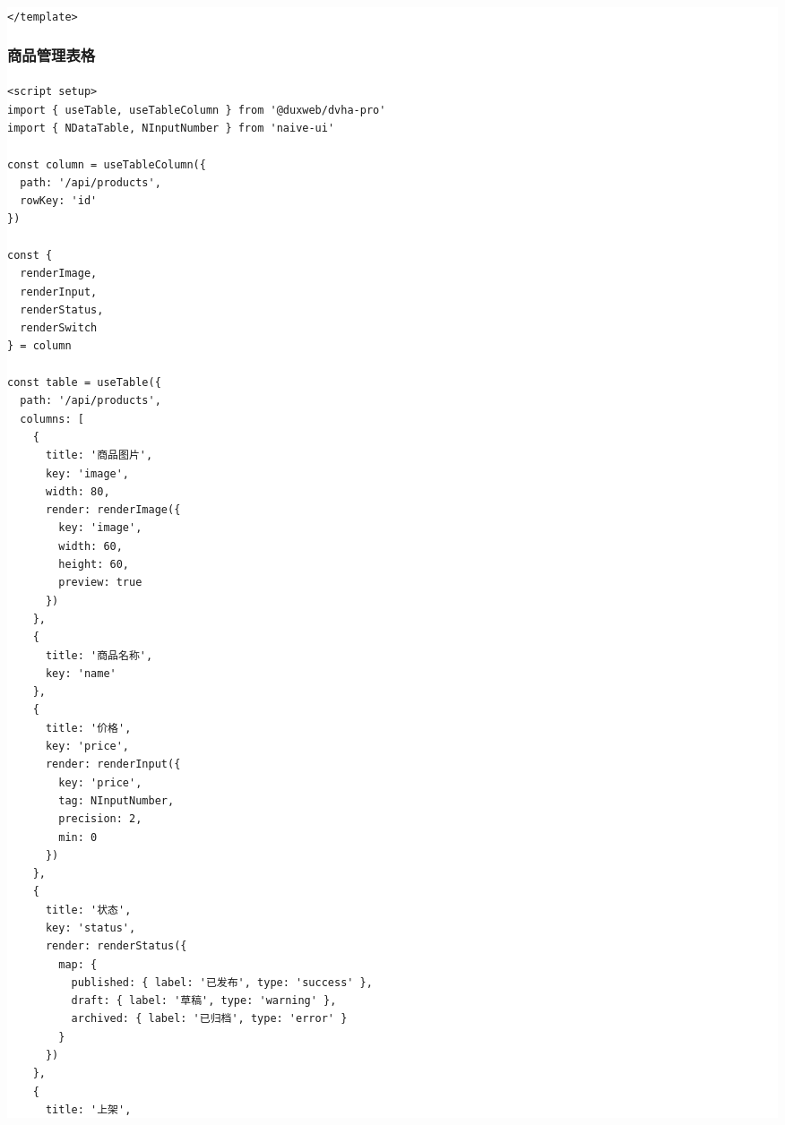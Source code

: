 ```vue
</template>
```

### 商品管理表格

```vue
<script setup>
import { useTable, useTableColumn } from '@duxweb/dvha-pro'
import { NDataTable, NInputNumber } from 'naive-ui'

const column = useTableColumn({
  path: '/api/products',
  rowKey: 'id'
})

const {
  renderImage,
  renderInput,
  renderStatus,
  renderSwitch
} = column

const table = useTable({
  path: '/api/products',
  columns: [
    {
      title: '商品图片',
      key: 'image',
      width: 80,
      render: renderImage({
        key: 'image',
        width: 60,
        height: 60,
        preview: true
      })
    },
    {
      title: '商品名称',
      key: 'name'
    },
    {
      title: '价格',
      key: 'price',
      render: renderInput({
        key: 'price',
        tag: NInputNumber,
        precision: 2,
        min: 0
      })
    },
    {
      title: '状态',
      key: 'status',
      render: renderStatus({
        map: {
          published: { label: '已发布', type: 'success' },
          draft: { label: '草稿', type: 'warning' },
          archived: { label: '已归档', type: 'error' }
        }
      })
    },
    {
      title: '上架',
```